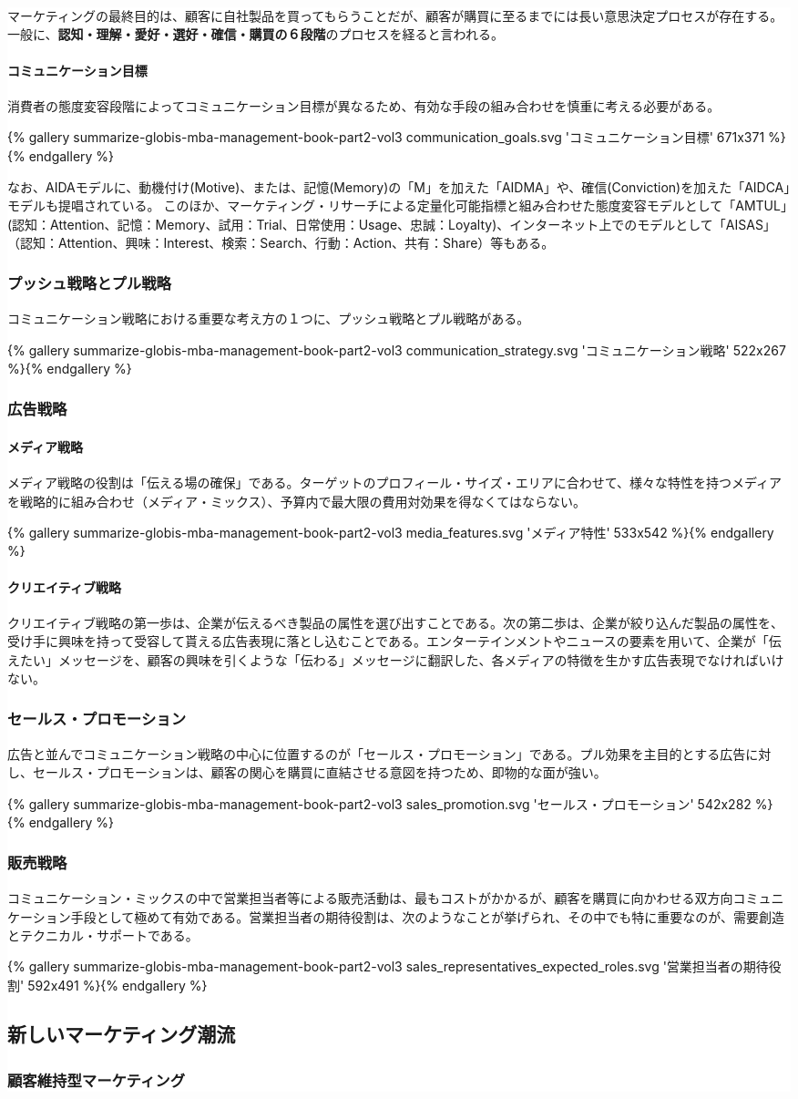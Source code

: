 マーケティングの最終目的は、顧客に自社製品を買ってもらうことだが、顧客が購買に至るまでには長い意思決定プロセスが存在する。一般に、**認知・理解・愛好・選好・確信・購買の６段階**のプロセスを経ると言われる。

#### コミュニケーション目標

消費者の態度変容段階によってコミュニケーション目標が異なるため、有効な手段の組み合わせを慎重に考える必要がある。

{% gallery summarize-globis-mba-management-book-part2-vol3 communication_goals.svg 'コミュニケーション目標' 671x371 %}{% endgallery %}

なお、AIDAモデルに、動機付け(Motive)、または、記憶(Memory)の「M」を加えた「AIDMA」や、確信(Conviction)を加えた「AIDCA」モデルも提唱されている。
このほか、マーケティング・リサーチによる定量化可能指標と組み合わせた態度変容モデルとして「AMTUL」(認知：Attention、記憶：Memory、試用：Trial、日常使用：Usage、忠誠：Loyalty)、インターネット上でのモデルとして「AISAS」（認知：Attention、興味：Interest、検索：Search、行動：Action、共有：Share）等もある。

### プッシュ戦略とプル戦略

コミュニケーション戦略における重要な考え方の１つに、プッシュ戦略とプル戦略がある。

{% gallery summarize-globis-mba-management-book-part2-vol3 communication_strategy.svg 'コミュニケーション戦略' 522x267 %}{% endgallery %}

### 広告戦略

#### メディア戦略

メディア戦略の役割は「伝える場の確保」である。ターゲットのプロフィール・サイズ・エリアに合わせて、様々な特性を持つメディアを戦略的に組み合わせ（メディア・ミックス）、予算内で最大限の費用対効果を得なくてはならない。

{% gallery summarize-globis-mba-management-book-part2-vol3 media_features.svg 'メディア特性' 533x542 %}{% endgallery %}

#### クリエイティブ戦略

クリエイティブ戦略の第一歩は、企業が伝えるべき製品の属性を選び出すことである。次の第二歩は、企業が絞り込んだ製品の属性を、受け手に興味を持って受容して貰える広告表現に落とし込むことである。エンターテインメントやニュースの要素を用いて、企業が「伝えたい」メッセージを、顧客の興味を引くような「伝わる」メッセージに翻訳した、各メディアの特徴を生かす広告表現でなければいけない。

### セールス・プロモーション

広告と並んでコミュニケーション戦略の中心に位置するのが「セールス・プロモーション」である。プル効果を主目的とする広告に対し、セールス・プロモーションは、顧客の関心を購買に直結させる意図を持つため、即物的な面が強い。

{% gallery summarize-globis-mba-management-book-part2-vol3 sales_promotion.svg 'セールス・プロモーション' 542x282 %}{% endgallery %}

### 販売戦略

コミュニケーション・ミックスの中で営業担当者等による販売活動は、最もコストがかかるが、顧客を購買に向かわせる双方向コミュニケーション手段として極めて有効である。営業担当者の期待役割は、次のようなことが挙げられ、その中でも特に重要なのが、需要創造とテクニカル・サポートである。

{% gallery summarize-globis-mba-management-book-part2-vol3 sales_representatives_expected_roles.svg '営業担当者の期待役割' 592x491 %}{% endgallery %}

## 新しいマーケティング潮流

### 顧客維持型マーケティング
